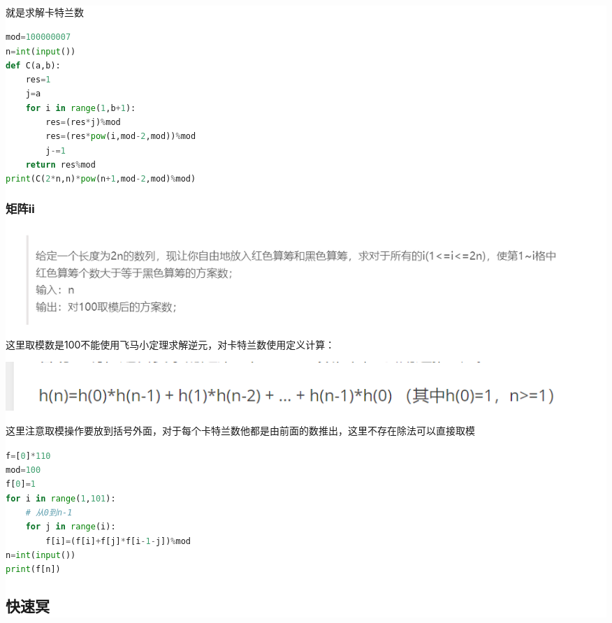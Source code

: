 

就是求解卡特兰数

```python
mod=100000007
n=int(input())
def C(a,b):
    res=1
    j=a
    for i in range(1,b+1):
        res=(res*j)%mod
        res=(res*pow(i,mod-2,mod))%mod
        j-=1
    return res%mod
print(C(2*n,n)*pow(n+1,mod-2,mod)%mod)
```

### 矩阵ii

![image-20240203214312192](./assets/image-20240203214312192.png)

这里取模数是100不能使用飞马小定理求解逆元，对卡特兰数使用定义计算：

![image-20240203214354855](./assets/image-20240203214354855.png)

这里注意取模操作要放到括号外面，对于每个卡特兰数他都是由前面的数推出，这里不存在除法可以直接取模

```python
f=[0]*110
mod=100
f[0]=1
for i in range(1,101):
    # 从0到n-1
    for j in range(i):
        f[i]=(f[i]+f[j]*f[i-1-j])%mod
n=int(input())
print(f[n])
```

## 快速冥
